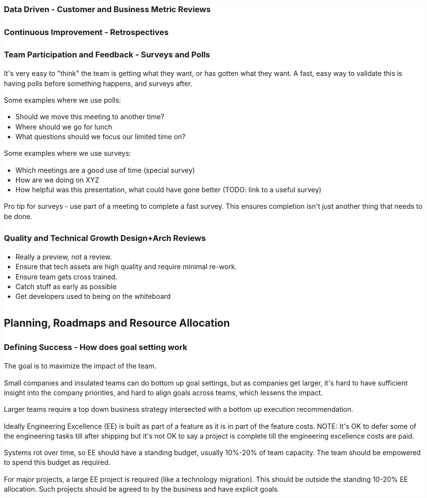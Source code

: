 ### Data Driven - Customer and Business Metric Reviews

### Continuous Improvement - Retrospectives

### Team Participation and Feedback - Surveys and Polls

It's very easy to "think" the team is getting what they want, or has gotten what they want. A fast, easy way to validate this is having polls before something happens, and surveys after.

Some examples where we use polls:

- Should we move this meeting to another time?
- Where should we go for lunch
- What questions should we focus our limited time on?

Some examples where we use surveys:

- Which meetings are a good use of time (special survey)
- How are we doing on XYZ
- How helpful was this presentation, what could have gone better (TODO: link to a useful survey)

Pro tip for surveys - use part of a meeting to complete a fast survey. This ensures completion isn't just another thing that needs to be done.

### Quality and Technical Growth Design+Arch Reviews

- Really a preview, not a review.
- Ensure that tech assets are high quality and require minimal re-work.
- Ensure team gets cross trained.
- Catch stuff as early as possible
- Get developers used to being on the whiteboard

## Planning, Roadmaps and Resource Allocation

### Defining Success - How does goal setting work

The goal is to maximize the impact of the team.

Small companies and insulated teams can do bottom up goal settings, but as companies get larger, it's hard to have sufficient insight into the company priorities, and hard to align goals across teams, which lessens the impact.

Larger teams require a top down business strategy intersected with a bottom up execution recommendation.

Ideally Engineering Excellence (EE) is built as part of a feature as it is in part of the feature costs. NOTE: It's OK to defer some of the engineering tasks till after shipping but it's not OK to say a project is complete till the engineering excellence costs are paid.

Systems rot over time, so EE should have a standing budget, usually 10%-20% of team capacity. The team should be empowered to spend this budget as required.

For major projects, a large EE project is required (like a technology migration). This should be outside the standing 10-20% EE allocation. Such projects should be agreed to by the business and have explicit goals.
